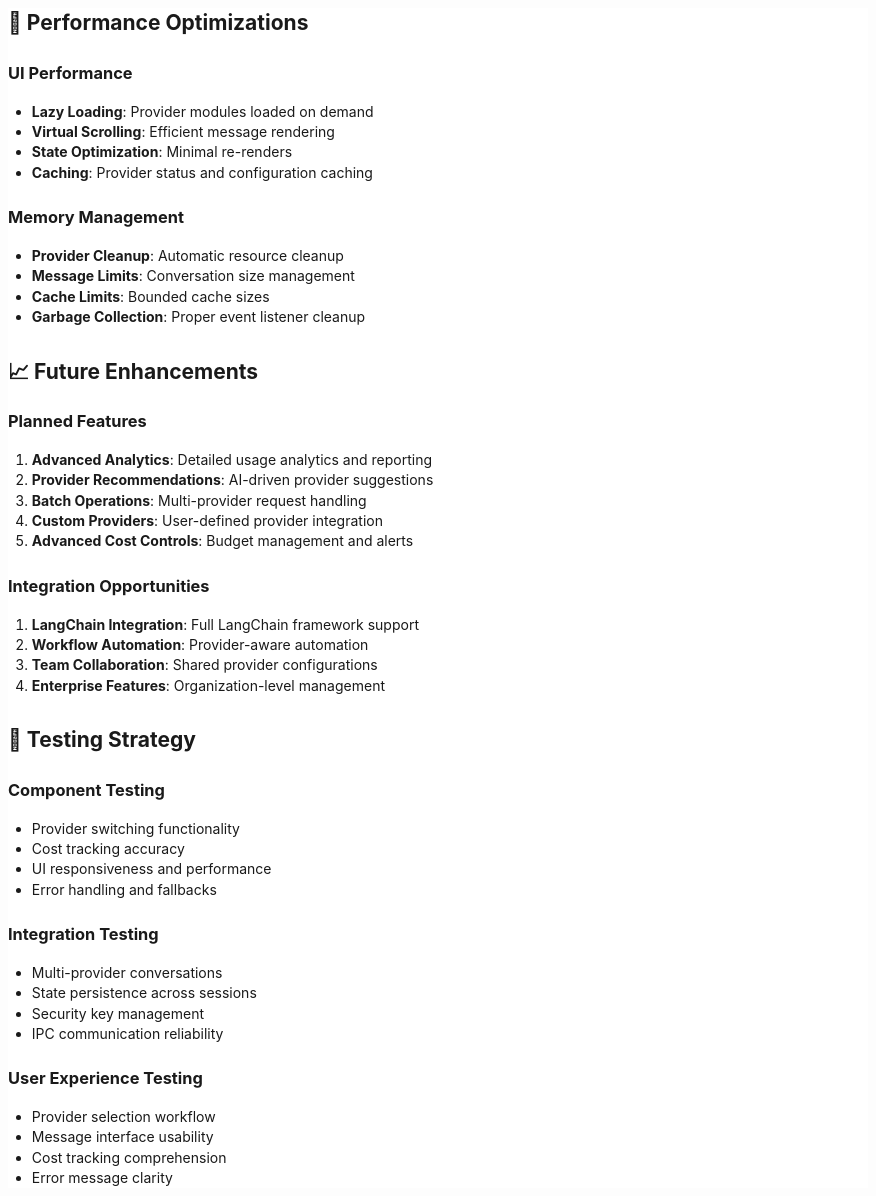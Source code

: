 ## 🚀 Performance Optimizations

### UI Performance
- **Lazy Loading**: Provider modules loaded on demand
- **Virtual Scrolling**: Efficient message rendering
- **State Optimization**: Minimal re-renders
- **Caching**: Provider status and configuration caching

### Memory Management
- **Provider Cleanup**: Automatic resource cleanup
- **Message Limits**: Conversation size management
- **Cache Limits**: Bounded cache sizes
- **Garbage Collection**: Proper event listener cleanup

## 📈 Future Enhancements

### Planned Features
1. **Advanced Analytics**: Detailed usage analytics and reporting
2. **Provider Recommendations**: AI-driven provider suggestions
3. **Batch Operations**: Multi-provider request handling
4. **Custom Providers**: User-defined provider integration
5. **Advanced Cost Controls**: Budget management and alerts

### Integration Opportunities
1. **LangChain Integration**: Full LangChain framework support
2. **Workflow Automation**: Provider-aware automation
3. **Team Collaboration**: Shared provider configurations
4. **Enterprise Features**: Organization-level management

## 🧪 Testing Strategy

### Component Testing
- Provider switching functionality
- Cost tracking accuracy
- UI responsiveness and performance
- Error handling and fallbacks

### Integration Testing
- Multi-provider conversations
- State persistence across sessions
- Security key management
- IPC communication reliability

### User Experience Testing
- Provider selection workflow
- Message interface usability
- Cost tracking comprehension
- Error message clarity
